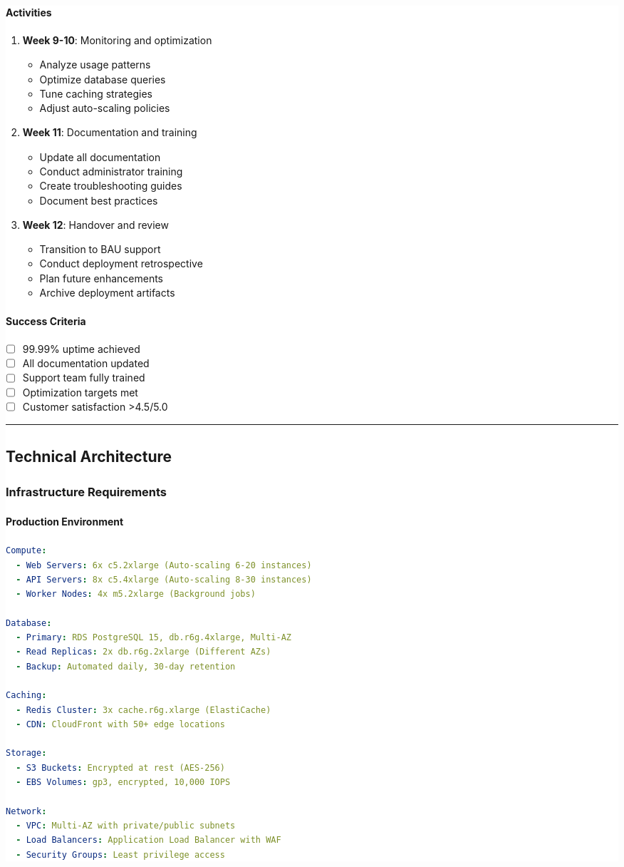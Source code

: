 #### Activities
1. **Week 9-10**: Monitoring and optimization
   - Analyze usage patterns
   - Optimize database queries
   - Tune caching strategies
   - Adjust auto-scaling policies

2. **Week 11**: Documentation and training
   - Update all documentation
   - Conduct administrator training
   - Create troubleshooting guides
   - Document best practices

3. **Week 12**: Handover and review
   - Transition to BAU support
   - Conduct deployment retrospective
   - Plan future enhancements
   - Archive deployment artifacts

#### Success Criteria
- [ ] 99.99% uptime achieved
- [ ] All documentation updated
- [ ] Support team fully trained
- [ ] Optimization targets met
- [ ] Customer satisfaction >4.5/5.0

---

## Technical Architecture

### Infrastructure Requirements

#### Production Environment
```yaml
Compute:
  - Web Servers: 6x c5.2xlarge (Auto-scaling 6-20 instances)
  - API Servers: 8x c5.4xlarge (Auto-scaling 8-30 instances)
  - Worker Nodes: 4x m5.2xlarge (Background jobs)

Database:
  - Primary: RDS PostgreSQL 15, db.r6g.4xlarge, Multi-AZ
  - Read Replicas: 2x db.r6g.2xlarge (Different AZs)
  - Backup: Automated daily, 30-day retention

Caching:
  - Redis Cluster: 3x cache.r6g.xlarge (ElastiCache)
  - CDN: CloudFront with 50+ edge locations

Storage:
  - S3 Buckets: Encrypted at rest (AES-256)
  - EBS Volumes: gp3, encrypted, 10,000 IOPS

Network:
  - VPC: Multi-AZ with private/public subnets
  - Load Balancers: Application Load Balancer with WAF
  - Security Groups: Least privilege access
```
